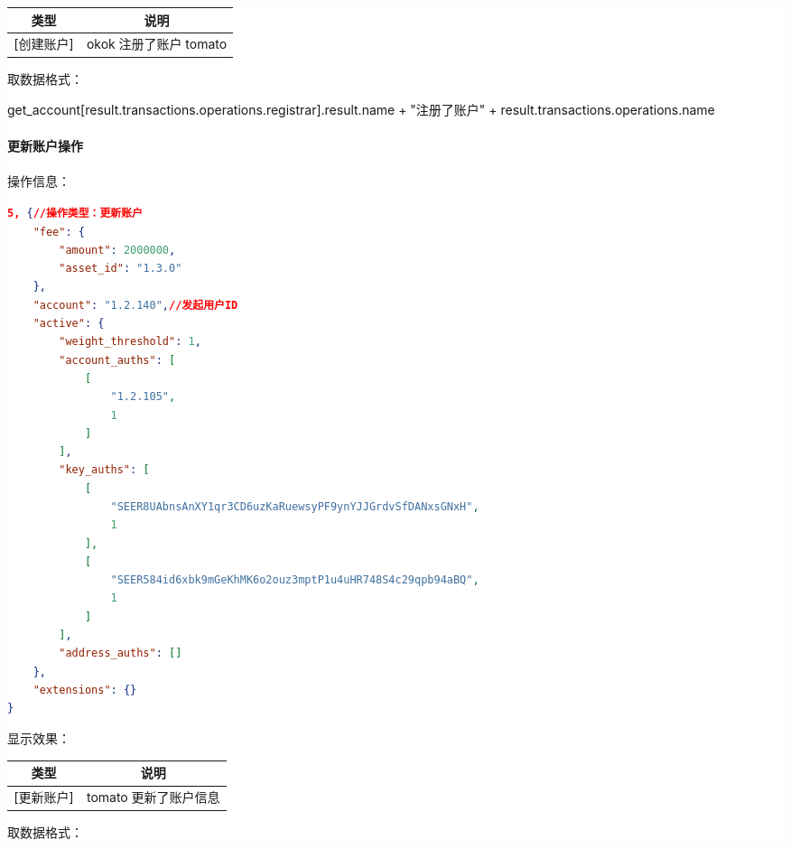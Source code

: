 | 类型 | 说明 | 
| - | - |
| [创建账户] | okok 注册了账户 tomato |

取数据格式：

get_account[result.transactions.operations.registrar].result.name + "注册了账户" + result.transactions.operations.name

#### 更新账户操作

操作信息：

```json
5, {//操作类型：更新账户
	"fee": {
		"amount": 2000000,
		"asset_id": "1.3.0"
	},
	"account": "1.2.140",//发起用户ID
	"active": {
		"weight_threshold": 1,
		"account_auths": [
			[
				"1.2.105",
				1
			]
		],
		"key_auths": [
			[
				"SEER8UAbnsAnXY1qr3CD6uzKaRuewsyPF9ynYJJGrdvSfDANxsGNxH",
				1
			],
			[
				"SEER584id6xbk9mGeKhMK6o2ouz3mptP1u4uHR748S4c29qpb94aBQ",
				1
			]
		],
		"address_auths": []
	},
	"extensions": {}
}
```
显示效果：

| 类型 | 说明 | 
| - | - |
| [更新账户] | tomato 更新了账户信息 |

取数据格式：
